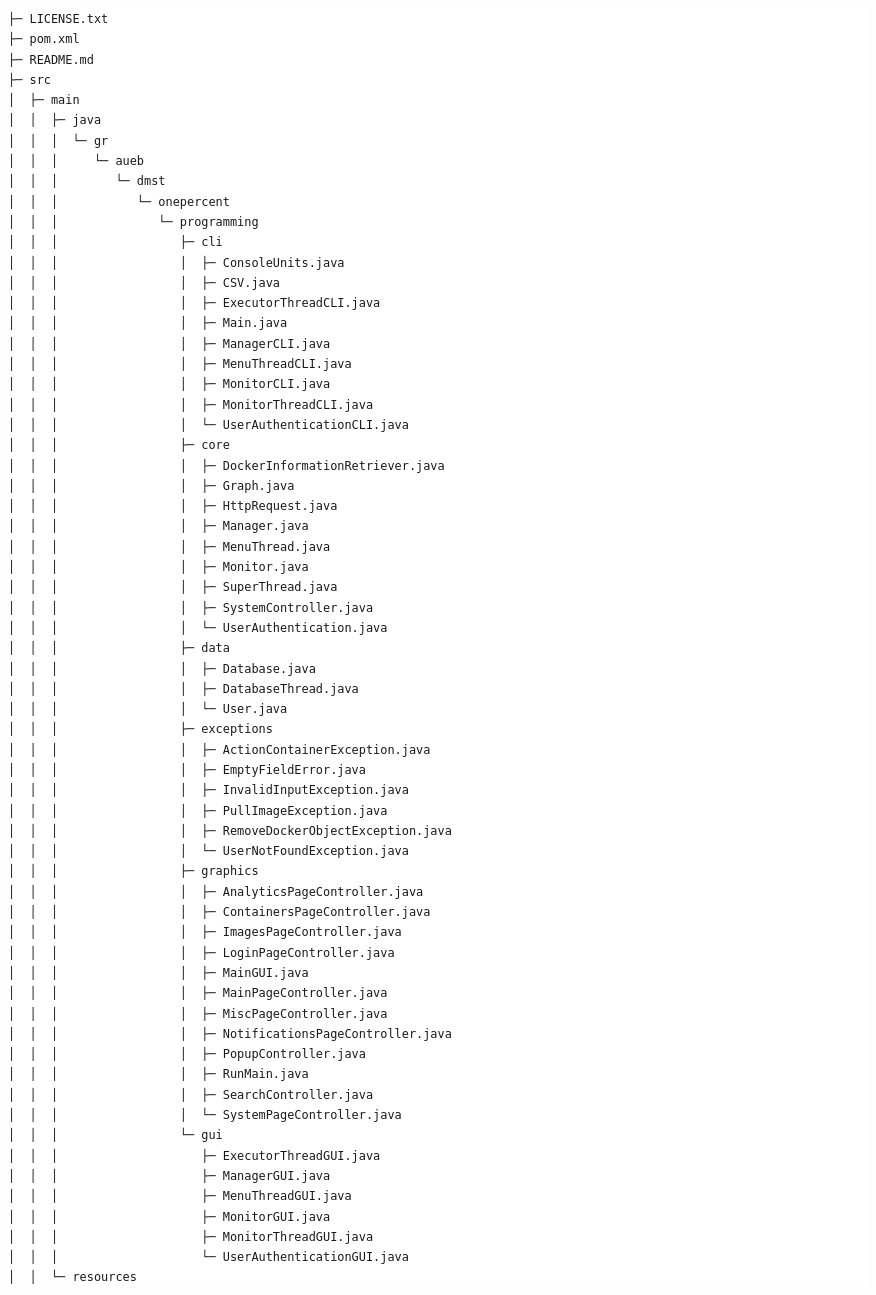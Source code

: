 ```
├─ LICENSE.txt
├─ pom.xml
├─ README.md
├─ src
│  ├─ main
│  │  ├─ java
│  │  │  └─ gr
│  │  │     └─ aueb
│  │  │        └─ dmst
│  │  │           └─ onepercent
│  │  │              └─ programming
│  │  │                 ├─ cli
│  │  │                 │  ├─ ConsoleUnits.java
│  │  │                 │  ├─ CSV.java
│  │  │                 │  ├─ ExecutorThreadCLI.java
│  │  │                 │  ├─ Main.java
│  │  │                 │  ├─ ManagerCLI.java
│  │  │                 │  ├─ MenuThreadCLI.java
│  │  │                 │  ├─ MonitorCLI.java
│  │  │                 │  ├─ MonitorThreadCLI.java
│  │  │                 │  └─ UserAuthenticationCLI.java
│  │  │                 ├─ core
│  │  │                 │  ├─ DockerInformationRetriever.java
│  │  │                 │  ├─ Graph.java
│  │  │                 │  ├─ HttpRequest.java
│  │  │                 │  ├─ Manager.java
│  │  │                 │  ├─ MenuThread.java
│  │  │                 │  ├─ Monitor.java
│  │  │                 │  ├─ SuperThread.java
│  │  │                 │  ├─ SystemController.java
│  │  │                 │  └─ UserAuthentication.java
│  │  │                 ├─ data
│  │  │                 │  ├─ Database.java
│  │  │                 │  ├─ DatabaseThread.java
│  │  │                 │  └─ User.java
│  │  │                 ├─ exceptions
│  │  │                 │  ├─ ActionContainerException.java
│  │  │                 │  ├─ EmptyFieldError.java
│  │  │                 │  ├─ InvalidInputException.java
│  │  │                 │  ├─ PullImageException.java
│  │  │                 │  ├─ RemoveDockerObjectException.java
│  │  │                 │  └─ UserNotFoundException.java
│  │  │                 ├─ graphics
│  │  │                 │  ├─ AnalyticsPageController.java
│  │  │                 │  ├─ ContainersPageController.java
│  │  │                 │  ├─ ImagesPageController.java
│  │  │                 │  ├─ LoginPageController.java
│  │  │                 │  ├─ MainGUI.java
│  │  │                 │  ├─ MainPageController.java
│  │  │                 │  ├─ MiscPageController.java
│  │  │                 │  ├─ NotificationsPageController.java
│  │  │                 │  ├─ PopupController.java
│  │  │                 │  ├─ RunMain.java
│  │  │                 │  ├─ SearchController.java
│  │  │                 │  └─ SystemPageController.java
│  │  │                 └─ gui
│  │  │                    ├─ ExecutorThreadGUI.java
│  │  │                    ├─ ManagerGUI.java
│  │  │                    ├─ MenuThreadGUI.java
│  │  │                    ├─ MonitorGUI.java
│  │  │                    ├─ MonitorThreadGUI.java
│  │  │                    └─ UserAuthenticationGUI.java
│  │  └─ resources
```